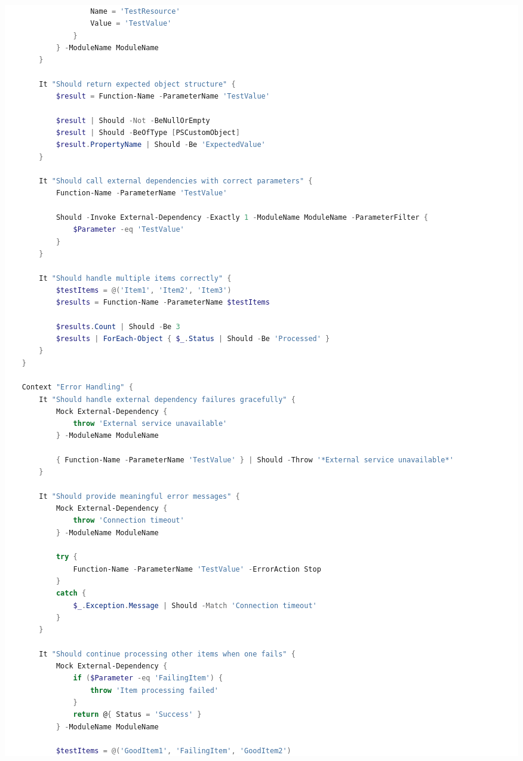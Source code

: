 ```powershell
                    Name = 'TestResource'
                    Value = 'TestValue'
                }
            } -ModuleName ModuleName
        }

        It "Should return expected object structure" {
            $result = Function-Name -ParameterName 'TestValue'

            $result | Should -Not -BeNullOrEmpty
            $result | Should -BeOfType [PSCustomObject]
            $result.PropertyName | Should -Be 'ExpectedValue'
        }

        It "Should call external dependencies with correct parameters" {
            Function-Name -ParameterName 'TestValue'

            Should -Invoke External-Dependency -Exactly 1 -ModuleName ModuleName -ParameterFilter {
                $Parameter -eq 'TestValue'
            }
        }

        It "Should handle multiple items correctly" {
            $testItems = @('Item1', 'Item2', 'Item3')
            $results = Function-Name -ParameterName $testItems

            $results.Count | Should -Be 3
            $results | ForEach-Object { $_.Status | Should -Be 'Processed' }
        }
    }

    Context "Error Handling" {
        It "Should handle external dependency failures gracefully" {
            Mock External-Dependency {
                throw 'External service unavailable'
            } -ModuleName ModuleName

            { Function-Name -ParameterName 'TestValue' } | Should -Throw '*External service unavailable*'
        }

        It "Should provide meaningful error messages" {
            Mock External-Dependency {
                throw 'Connection timeout'
            } -ModuleName ModuleName

            try {
                Function-Name -ParameterName 'TestValue' -ErrorAction Stop
            }
            catch {
                $_.Exception.Message | Should -Match 'Connection timeout'
            }
        }

        It "Should continue processing other items when one fails" {
            Mock External-Dependency {
                if ($Parameter -eq 'FailingItem') {
                    throw 'Item processing failed'
                }
                return @{ Status = 'Success' }
            } -ModuleName ModuleName

            $testItems = @('GoodItem1', 'FailingItem', 'GoodItem2')
```
